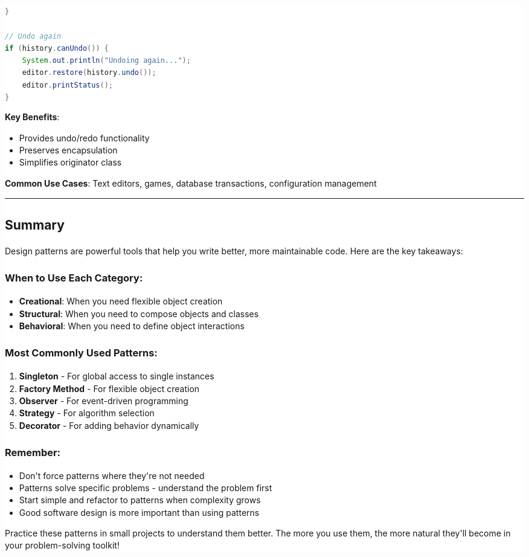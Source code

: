 ```java
}

// Undo again
if (history.canUndo()) {
    System.out.println("Undoing again...");
    editor.restore(history.undo());
    editor.printStatus();
}
```

**Key Benefits**:
- Provides undo/redo functionality
- Preserves encapsulation
- Simplifies originator class

**Common Use Cases**: Text editors, games, database transactions, configuration management

---

## Summary

Design patterns are powerful tools that help you write better, more maintainable code. Here are the key takeaways:

### When to Use Each Category:
- **Creational**: When you need flexible object creation
- **Structural**: When you need to compose objects and classes
- **Behavioral**: When you need to define object interactions

### Most Commonly Used Patterns:
1. **Singleton** - For global access to single instances
2. **Factory Method** - For flexible object creation
3. **Observer** - For event-driven programming
4. **Strategy** - For algorithm selection
5. **Decorator** - For adding behavior dynamically

### Remember:
- Don't force patterns where they're not needed
- Patterns solve specific problems - understand the problem first
- Start simple and refactor to patterns when complexity grows
- Good software design is more important than using patterns

Practice these patterns in small projects to understand them better. The more you use them, the more natural they'll become in your problem-solving toolkit!